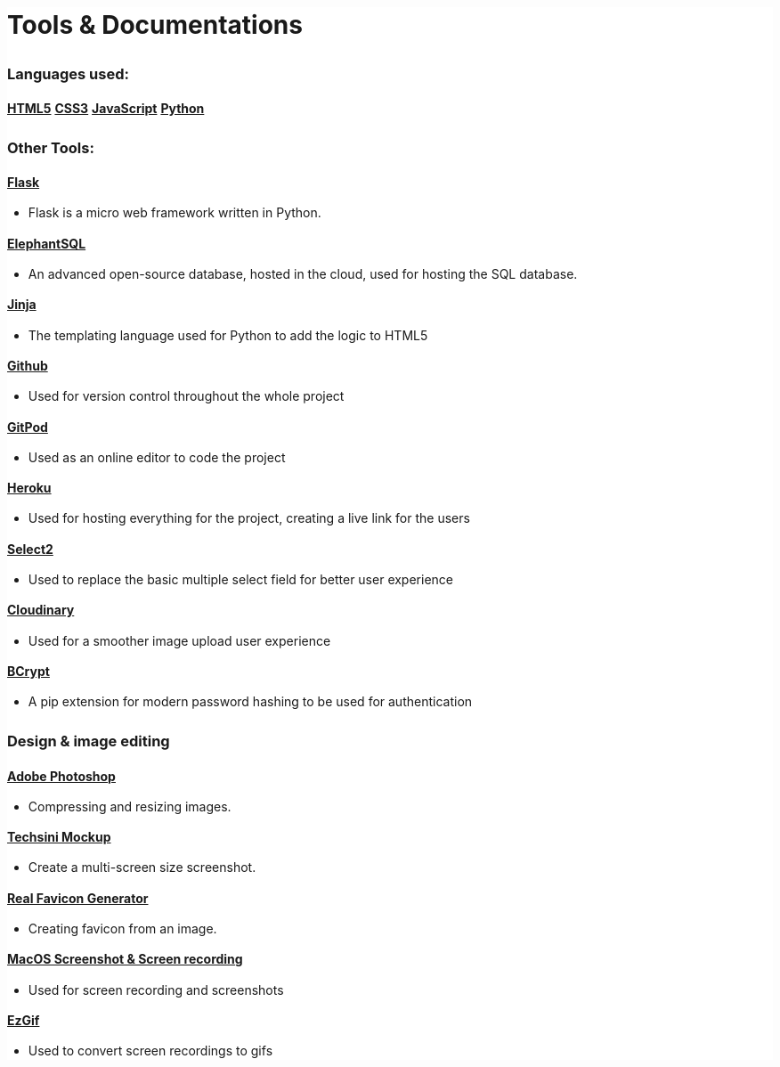 
# Tools & Documentations

### Languages used:

**[HTML5](https://github.com)**
**[CSS3](https://github.com)**
**[JavaScript](https://github.com)**
**[Python](https://github.com)**

### Other Tools:

**[Flask](https://flask.palletsprojects.com/en/3.0.x/)**
* Flask is a micro web framework written in Python.

**[ElephantSQL](https://www.elephantsql.com/)**
* An advanced open-source database, hosted in the cloud, used for hosting the SQL database.

**[Jinja](https://jinja.palletsprojects.com/en/3.1.x/)**
* The templating language used for Python to add the logic to HTML5

**[Github](https://github.com)**
* Used for version control throughout the whole project

**[GitPod](https://github.com)**
* Used as an online editor to code the project

**[Heroku](https://heroku.com)**
* Used for hosting everything for the project, creating a live link for the users

**[Select2](https://select2.org/)**
* Used to replace the basic multiple select field for better user experience

**[Cloudinary](https://cloudinary.com/)**
* Used for a smoother image upload user experience

**[BCrypt](https://pypi.org/project/bcrypt/)**
* A pip extension for modern password hashing to be used for authentication


### Design & image editing

**[Adobe Photoshop](https://www.adobe.com/)**
* Compressing and resizing images.

**[Techsini Mockup](https://techsini.com/multi-mockup/)**
* Create a multi-screen size screenshot.

**[Real Favicon Generator](https://realfavicongenerator.net/)**
* Creating favicon from an image.

**[MacOS Screenshot & Screen recording](https://support.apple.com/en-gb/guide/mac-help/mh26782/mac)**
* Used for screen recording and screenshots

**[EzGif](https://ezgif.com/video-to-gif/)**
* Used to convert screen recordings to gifs

